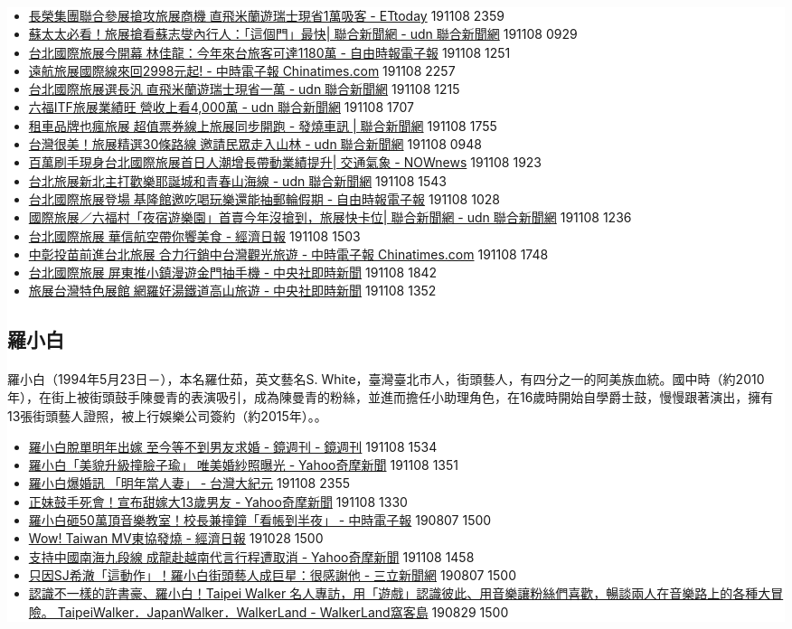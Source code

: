 - [長榮集團聯合參展搶攻旅展商機 直飛米蘭遊瑞士現省1萬吸客 - ETtoday](https://www.ettoday.net/news/20191108/1575704.htm "長榮集團聯合參展搶攻旅展商機 直飛米蘭遊瑞士現省1萬吸客 - ETtoday") 191108 2359
- [蘇太太必看！旅展搶看蘇志燮內行人：「這個門」最快| 聯合新聞網 - udn 聯合新聞網](https://udn.com/news/story/7934/4152084 "蘇太太必看！旅展搶看蘇志燮內行人：「這個門」最快| 聯合新聞網 - udn 聯合新聞網") 191108 0929
- [台北國際旅展今開幕 林佳龍：今年來台旅客可達1180萬 - 自由時報電子報](https://news.ltn.com.tw/news/life/breakingnews/2971436 "台北國際旅展今開幕 林佳龍：今年來台旅客可達1180萬 - 自由時報電子報") 191108 1251
- [遠航旅展國際線來回2998元起! - 中時電子報 Chinatimes.com](https://www.chinatimes.com/realtimenews/20191108004812-260415 "遠航旅展國際線來回2998元起! - 中時電子報 Chinatimes.com") 191108 2257
- [台北國際旅展選長汎 直飛米蘭遊瑞士現省一萬 - udn 聯合新聞網](https://udn.com/news/story/7241/4152544 "台北國際旅展選長汎 直飛米蘭遊瑞士現省一萬 - udn 聯合新聞網") 191108 1215
- [六福ITF旅展業績旺 營收上看4,000萬 - udn 聯合新聞網](https://udn.com/news/story/7241/4153262 "六福ITF旅展業績旺 營收上看4,000萬 - udn 聯合新聞網") 191108 1707
- [租車品牌也瘋旅展 超值票券線上旅展同步開跑 - 發燒車訊 | 聯合新聞網](https://autos.udn.com/autos/story/7825/4153371 "租車品牌也瘋旅展 超值票券線上旅展同步開跑 - 發燒車訊 | 聯合新聞網") 191108 1755
- [台灣很美！旅展精選30條路線 邀請民眾走入山林 - udn 聯合新聞網](https://udn.com/news/story/7266/4152217 "台灣很美！旅展精選30條路線 邀請民眾走入山林 - udn 聯合新聞網") 191108 0948
- [百萬刷手現身台北國際旅展首日人潮增長帶動業績提升| 交通氣象 - NOWnews](https://www.nownews.com/news/20191108/3742884/ "百萬刷手現身台北國際旅展首日人潮增長帶動業績提升| 交通氣象 - NOWnews") 191108 1923
- [台北旅展新北主打歡樂耶誕城和青春山海線 - udn 聯合新聞網](https://udn.com/news/story/7323/4153056 "台北旅展新北主打歡樂耶誕城和青春山海線 - udn 聯合新聞網") 191108 1543
- [台北國際旅展登場 基隆館邀吃喝玩樂還能抽郵輪假期 - 自由時報電子報](https://news.ltn.com.tw/news/life/breakingnews/2971253 "台北國際旅展登場 基隆館邀吃喝玩樂還能抽郵輪假期 - 自由時報電子報") 191108 1028
- [國際旅展／六福村「夜宿遊樂園」首賣今年沒搶到，旅展快卡位| 聯合新聞網 - udn 聯合新聞網](https://udn.com/news/story/7934/4152581 "國際旅展／六福村「夜宿遊樂園」首賣今年沒搶到，旅展快卡位| 聯合新聞網 - udn 聯合新聞網") 191108 1236
- [台北國際旅展 華信航空帶你饗美食 - 經濟日報](https://money.udn.com/money/story/5612/4152961 "台北國際旅展 華信航空帶你饗美食 - 經濟日報") 191108 1503
- [中彰投苗前進台北旅展 合力行銷中台灣觀光旅遊 - 中時電子報 Chinatimes.com](https://www.chinatimes.com/realtimenews/20191108003793-260405 "中彰投苗前進台北旅展 合力行銷中台灣觀光旅遊 - 中時電子報 Chinatimes.com") 191108 1748
- [台北國際旅展 屏東推小鎮漫遊金門抽手機 - 中央社即時新聞](https://www.cna.com.tw/news/ahel/201911080249.aspx "台北國際旅展 屏東推小鎮漫遊金門抽手機 - 中央社即時新聞") 191108 1842
- [旅展台灣特色展館 網羅好湯鐵道高山旅遊 - 中央社即時新聞](https://www.cna.com.tw/news/ahel/201911080115.aspx "旅展台灣特色展館 網羅好湯鐵道高山旅遊 - 中央社即時新聞") 191108 1352

## 羅小白

羅小白（1994年5月23日－），本名羅仕茹，英文藝名S. White，臺灣臺北市人，街頭藝人，有四分之一的阿美族血統。國中時（約2010年），在街上被街頭鼓手陳曼青的表演吸引，成為陳曼青的粉絲，並進而擔任小助理角色，在16歲時開始自學爵士鼓，慢慢跟著演出，擁有13張街頭藝人證照，被上行娛樂公司簽約（約2015年）。。
- [羅小白脫單明年出嫁 至今等不到男友求婚 - 鏡週刊 - 鏡週刊](https://www.mirrormedia.mg/story/20191108ent011 "羅小白脫單明年出嫁 至今等不到男友求婚 - 鏡週刊 - 鏡週刊") 191108 1534
- [羅小白「美貌升級撞臉子瑜」 唯美婚紗照曝光 - Yahoo奇摩新聞](https://tw.news.yahoo.com/%E7%BE%85%E5%B0%8F%E7%99%BD%E7%BE%8E%E8%B2%8C%E5%8D%87%E7%B4%9A%E6%92%9E%E8%87%89%E5%AD%90%E7%91%9C-%E5%94%AF%E7%BE%8E%E5%A9%9A%E7%B4%97%E7%85%A7%E6%9B%9D%E5%85%89-055130061.html "羅小白「美貌升級撞臉子瑜」 唯美婚紗照曝光 - Yahoo奇摩新聞") 191108 1351
- [羅小白爆婚訊 「明年當人妻」 - 台灣大紀元](http://www.epochtimes.com.tw/n296768/%E7%BE%85%E5%B0%8F%E7%99%BD%E7%88%86%E5%A9%9A%E8%A8%8A-%E6%98%8E%E5%B9%B4%E7%95%B6%E4%BA%BA%E5%A6%BB.html "羅小白爆婚訊 「明年當人妻」 - 台灣大紀元") 191108 2355
- [正妹鼓手死會！宣布甜嫁大13歲男友 - Yahoo奇摩新聞](https://tw.news.yahoo.com/%E6%AD%A3%E5%A6%B9%E9%BC%93%E6%89%8B%E6%AD%BB%E6%9C%83-%E5%AE%A3%E5%B8%83%E7%94%9C%E5%AB%81%E5%A4%A713%E6%AD%B2%E7%94%B7%E5%8F%8B-053007343.html "正妹鼓手死會！宣布甜嫁大13歲男友 - Yahoo奇摩新聞") 191108 1330
- [羅小白砸50萬頂音樂教室！校長兼撞鐘「看帳到半夜」 - 中時電子報](https://www.chinatimes.com/realtimenews/20190807004632-260404 "羅小白砸50萬頂音樂教室！校長兼撞鐘「看帳到半夜」 - 中時電子報") 190807 1500
- [Wow! Taiwan MV東協發燒 - 經濟日報](https://money.udn.com/money/story/5635/4130569 "Wow! Taiwan MV東協發燒 - 經濟日報") 191028 1500
- [支持中國南海九段線 成龍赴越南代言行程遭取消 - Yahoo奇摩新聞](https://tw.news.yahoo.com/%E6%94%AF%E6%8C%81%E4%B8%AD%E5%9C%8B%E5%8D%97%E6%B5%B7%E4%B9%9D%E6%AE%B5%E7%B7%9A%E6%88%90%E9%BE%8D%E8%B5%B4%E8%B6%8A%E5%8D%97%E4%BB%A3%E8%A8%80%E8%A1%8C%E7%A8%8B%E9%81%AD%E5%8F%96%E6%B6%88-065831823.html "支持中國南海九段線 成龍赴越南代言行程遭取消 - Yahoo奇摩新聞") 191108 1458
- [只因SJ希澈「這動作」！羅小白街頭藝人成巨星：很感謝他 - 三立新聞網](https://www.setn.com/News.aspx?NewsID=582412 "只因SJ希澈「這動作」！羅小白街頭藝人成巨星：很感謝他 - 三立新聞網") 190807 1500
- [認識不一樣的許書豪、羅小白！Taipei Walker 名人專訪，用「遊戲」認識彼此、用音樂讓粉絲們喜歡，暢談兩人在音樂路上的各種大冒險。 TaipeiWalker．JapanWalker．WalkerLand - WalkerLand窩客島](https://www.walkerland.com.tw/subject/view/234564 "認識不一樣的許書豪、羅小白！Taipei Walker 名人專訪，用「遊戲」認識彼此、用音樂讓粉絲們喜歡，暢談兩人在音樂路上的各種大冒險。 TaipeiWalker．JapanWalker．WalkerLand - WalkerLand窩客島") 190829 1500